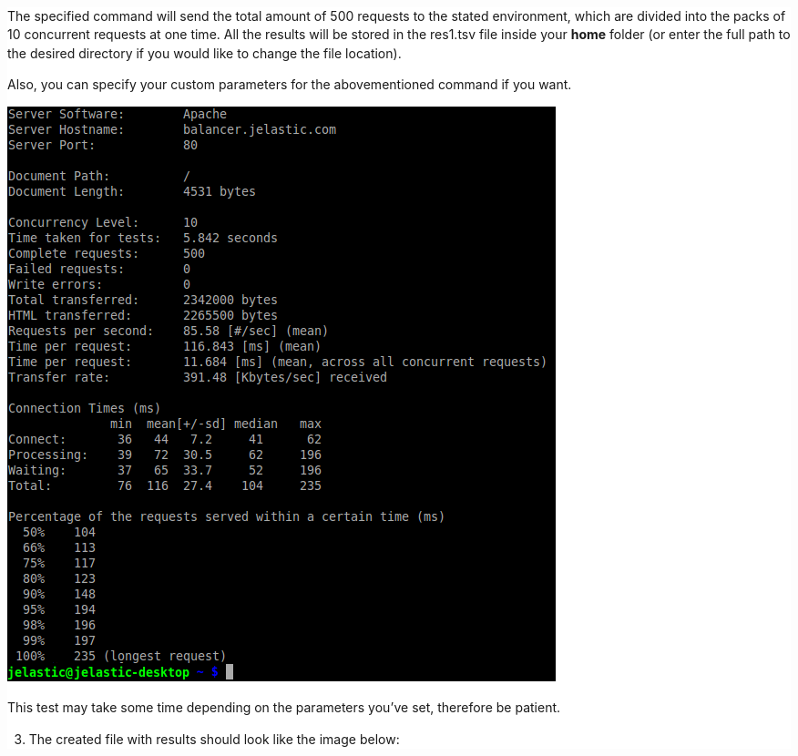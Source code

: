 </div>

The specified command will send the total amount of 500 requests to the stated environment, which are divided into the packs of 10 concurrent requests at one time. All the results will be stored in the res1.tsv file inside your **home** folder (or enter the full path to the desired directory if you would like to change the file location).

Also, you can specify your custom parameters for the abovementioned command if you want.

<div style={{
    display:'flex',
    justifyContent: 'center',
    margin: '0 0 1rem 0'
}}>

![Locale Dropdown](./img/TestingLoadBalancing/07-control-point-testing.png)

</div>

This test may take some time depending on the parameters you’ve set, therefore be patient.

3. The created file with results should look like the image below:
